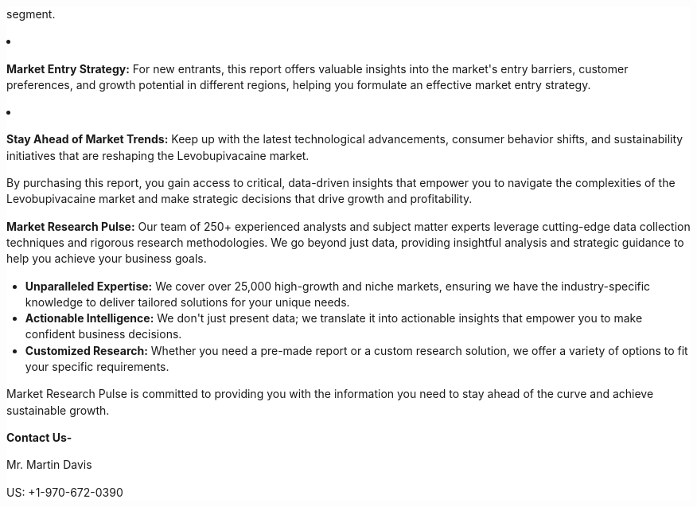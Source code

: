 segment.</p></li><li><p><strong>Market Entry Strategy:</strong> For new entrants, this report offers valuable insights into the market's entry barriers, customer preferences, and growth potential in different regions, helping you formulate an effective market entry strategy.</p></li><li><p><strong>Stay Ahead of Market Trends:</strong> Keep up with the latest technological advancements, consumer behavior shifts, and sustainability initiatives that are reshaping the Levobupivacaine market.</p></li></ol><p>By purchasing this report, you gain access to critical, data-driven insights that empower you to navigate the complexities of the Levobupivacaine market and make strategic decisions that drive growth and profitability.</p><p><strong>Market Research Pulse:</strong>&nbsp;Our team of 250+ experienced analysts and subject matter experts leverage cutting-edge data collection techniques and rigorous research methodologies. We go beyond just data, providing insightful analysis and strategic guidance to help you achieve your business goals.</p><ul><li><strong>Unparalleled Expertise:</strong>&nbsp;We cover over 25,000 high-growth and niche markets, ensuring we have the industry-specific knowledge to deliver tailored solutions for your unique needs.</li><li><strong>Actionable Intelligence:</strong>&nbsp;We don't just present data; we translate it into actionable insights that empower you to make confident business decisions.</li><li><strong>Customized Research:</strong>&nbsp;Whether you need a pre-made report or a custom research solution, we offer a variety of options to fit your specific requirements.</li></ul><p>Market Research Pulse is committed to providing you with the information you need to stay ahead of the curve and achieve sustainable growth.</p><p><strong>Contact Us-</strong></p><p>Mr. Martin Davis</p><p>US: +1-970-672-0390</p>
